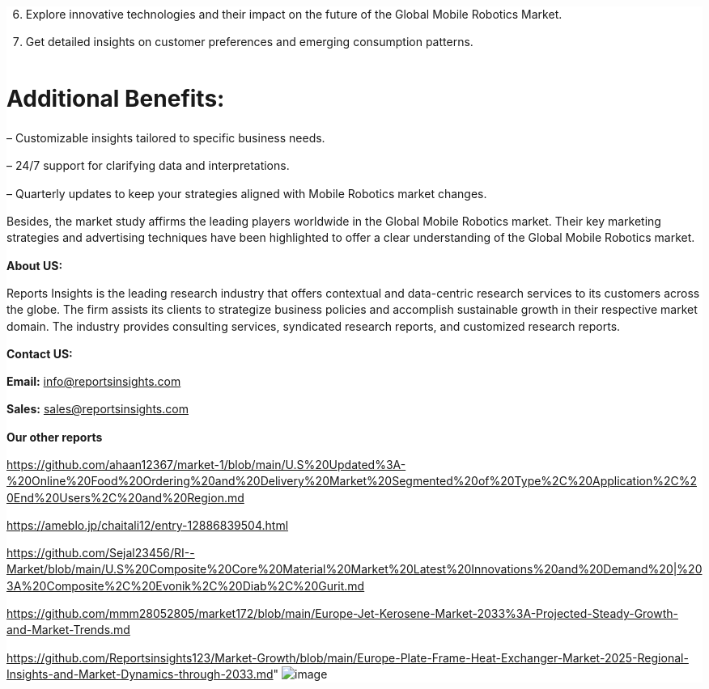6. Explore innovative technologies and their impact on the future of the Global Mobile Robotics Market.

7. Get detailed insights on customer preferences and emerging consumption patterns.

# <strong>Additional Benefits:</strong>

– Customizable insights tailored to specific business needs.

– 24/7 support for clarifying data and interpretations.

– Quarterly updates to keep your strategies aligned with Mobile Robotics market changes.

Besides, the market study affirms the leading players worldwide in the Global Mobile Robotics market. Their key marketing strategies and advertising techniques have been highlighted to offer a clear understanding of the Global Mobile Robotics market.

<strong><strong>About US</strong>:</strong>

Reports Insights is the leading research industry that offers contextual and data-centric research services to its customers across the globe. The firm assists its clients to strategize business policies and accomplish sustainable growth in their respective market domain. The industry provides consulting services, syndicated research reports, and customized research reports.

<strong>Contact US:</strong>

<p class=><b>Email:</b> <a href=mailto:info@reportsinsights.com>info@reportsinsights.com</a></p>
<p class=><b>Sales:</b> <a href=mailto:sales@reportsinsights.com>sales@reportsinsights.com</a></p>

<strong>Our other reports</strong>

<a href=https://github.com/ahaan12367/market-1/blob/main/U.S%20Updated%3A-%20Online%20Food%20Ordering%20and%20Delivery%20Market%20Segmented%20of%20Type%2C%20Application%2C%20End%20Users%2C%20and%20Region.md>https://github.com/ahaan12367/market-1/blob/main/U.S%20Updated%3A-%20Online%20Food%20Ordering%20and%20Delivery%20Market%20Segmented%20of%20Type%2C%20Application%2C%20End%20Users%2C%20and%20Region.md</a>

<a href=https://ameblo.jp/chaitali12/entry-12886839504.html>https://ameblo.jp/chaitali12/entry-12886839504.html</a>

<a href=https://github.com/Sejal23456/RI--Market/blob/main/U.S%20Composite%20Core%20Material%20Market%20Latest%20Innovations%20and%20Demand%20|%203A%20Composite%2C%20Evonik%2C%20Diab%2C%20Gurit.md>https://github.com/Sejal23456/RI--Market/blob/main/U.S%20Composite%20Core%20Material%20Market%20Latest%20Innovations%20and%20Demand%20|%203A%20Composite%2C%20Evonik%2C%20Diab%2C%20Gurit.md</a>

<a href=https://github.com/mmm28052805/market172/blob/main/Europe-Jet-Kerosene-Market-2033%3A-Projected-Steady-Growth-and-Market-Trends.md>https://github.com/mmm28052805/market172/blob/main/Europe-Jet-Kerosene-Market-2033%3A-Projected-Steady-Growth-and-Market-Trends.md</a>

<a href=https://github.com/Reportsinsights123/Market-Growth/blob/main/Europe-Plate-Frame-Heat-Exchanger-Market-2025-Regional-Insights-and-Market-Dynamics-through-2033.md>https://github.com/Reportsinsights123/Market-Growth/blob/main/Europe-Plate-Frame-Heat-Exchanger-Market-2025-Regional-Insights-and-Market-Dynamics-through-2033.md</a>"
![image](https://github.com/user-attachments/assets/081cd5ab-4eaa-49f2-9f53-b782ee8fc0f8)
